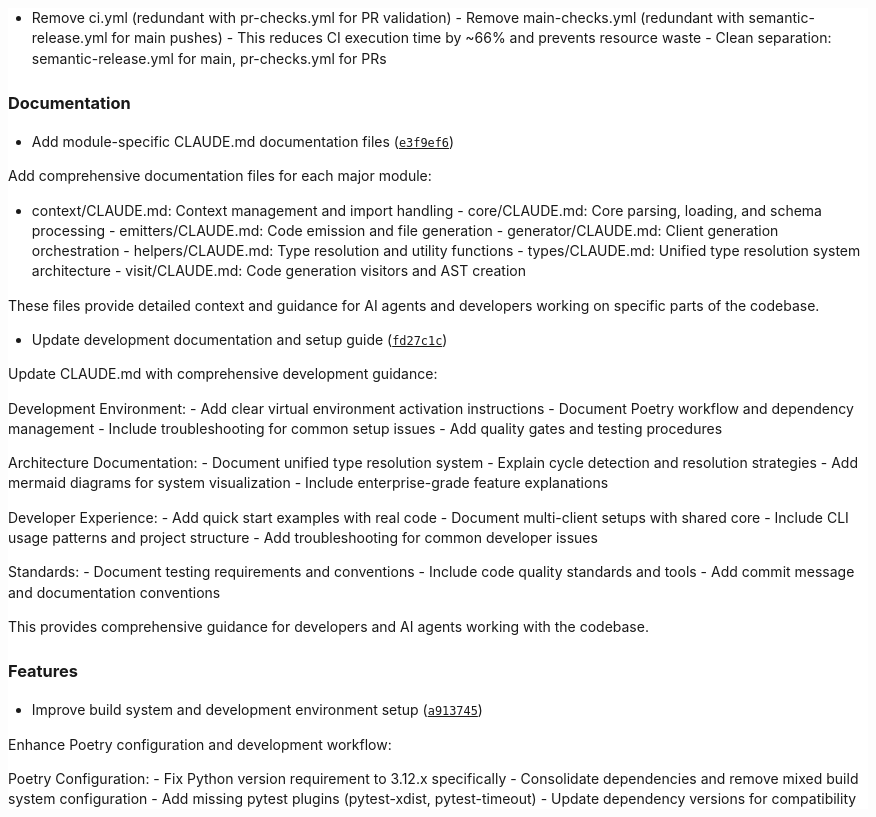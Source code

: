 - Remove ci.yml (redundant with pr-checks.yml for PR validation) - Remove main-checks.yml (redundant
  with semantic-release.yml for main pushes) - This reduces CI execution time by ~66% and prevents
  resource waste - Clean separation: semantic-release.yml for main, pr-checks.yml for PRs

### Documentation

- Add module-specific CLAUDE.md documentation files
  ([`e3f9ef6`](https://github.com/mindhiveoy/pyopenapi_gen/commit/e3f9ef6d945519c9c81f18f86debb83ac413c0b0))

Add comprehensive documentation files for each major module:

- context/CLAUDE.md: Context management and import handling - core/CLAUDE.md: Core parsing, loading,
  and schema processing - emitters/CLAUDE.md: Code emission and file generation -
  generator/CLAUDE.md: Client generation orchestration - helpers/CLAUDE.md: Type resolution and
  utility functions - types/CLAUDE.md: Unified type resolution system architecture -
  visit/CLAUDE.md: Code generation visitors and AST creation

These files provide detailed context and guidance for AI agents and developers working on specific
  parts of the codebase.

- Update development documentation and setup guide
  ([`fd27c1c`](https://github.com/mindhiveoy/pyopenapi_gen/commit/fd27c1c6a73861e341e0f6fac49cf4fb648587f4))

Update CLAUDE.md with comprehensive development guidance:

Development Environment: - Add clear virtual environment activation instructions - Document Poetry
  workflow and dependency management - Include troubleshooting for common setup issues - Add quality
  gates and testing procedures

Architecture Documentation: - Document unified type resolution system - Explain cycle detection and
  resolution strategies - Add mermaid diagrams for system visualization - Include enterprise-grade
  feature explanations

Developer Experience: - Add quick start examples with real code - Document multi-client setups with
  shared core - Include CLI usage patterns and project structure - Add troubleshooting for common
  developer issues

Standards: - Document testing requirements and conventions - Include code quality standards and
  tools - Add commit message and documentation conventions

This provides comprehensive guidance for developers and AI agents working with the codebase.

### Features

- Improve build system and development environment setup
  ([`a913745`](https://github.com/mindhiveoy/pyopenapi_gen/commit/a91374524ec54621b83285714ec3841c96c5c03a))

Enhance Poetry configuration and development workflow:

Poetry Configuration: - Fix Python version requirement to 3.12.x specifically - Consolidate
  dependencies and remove mixed build system configuration - Add missing pytest plugins
  (pytest-xdist, pytest-timeout) - Update dependency versions for compatibility
